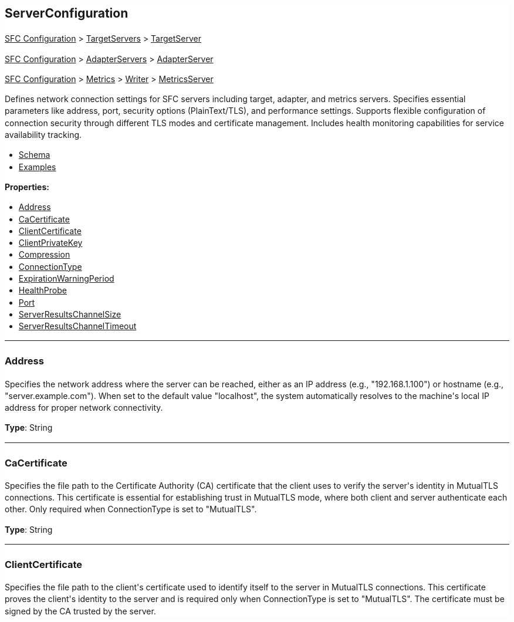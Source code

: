 ## ServerConfiguration

[SFC Configuration](./sfc-configuration.md) > [TargetServers](./sfc-configuration.md#targetservers) > [TargetServer](./server-configuration.md) 

[SFC Configuration](./sfc-configuration.md) > [AdapterServers](./sfc-configuration.md#adapterservers) > [AdapterServer](./server-configuration.md) 

[SFC Configuration](./sfc-configuration.md) > [Metrics](./sfc-configuration.md#metrics) > [Writer](./metrics-writer-configuration.md#metricswriter) > [MetricsServer](./metrics-writer-configuration.md#metricsserver)

Defines network connection settings for SFC servers including target, adapter, and metrics servers. Specifies essential parameters like address, port, security options (PlainText/TLS), and performance settings. Supports flexible configuration of connection security through different TLS modes and certificate management. Includes health monitoring capabilities for service availability tracking.

- [Schema](#schema)
- [Examples](#examples)


**Properties:**
- [Address](#address)
- [CaCertificate](#cacertificate)
- [ClientCertificate](#clientcertificate)
- [ClientPrivateKey](#clientprivatekey)
- [Compression](#compression)
- [ConnectionType](#connectiontype)
- [ExpirationWarningPeriod](#expirationwarningperiod)
- [HealthProbe](#healthprobe)
- [Port](#port)
- [ServerResultsChannelSize](#serverresultschannelsize)
- [ServerResultsChannelTimeout](#serverresultschanneltimeout)

---
### Address
Specifies the network address where the server can be reached, either as an IP address (e.g., "192.168.1.100") or hostname (e.g., "server.example.com"). When set to the default value "localhost", the system automatically resolves to the machine's local IP address for proper network connectivity. 

**Type**: String

---
### CaCertificate
Specifies the file path to the Certificate Authority (CA) certificate that the client uses to verify the server's identity in MutualTLS connections. This certificate is essential for establishing trust in MutualTLS mode, where both client and server authenticate each other. Only required when ConnectionType is set to "MutualTLS".

**Type**: String

---
### ClientCertificate
Specifies the file path to the client's certificate used to identify itself to the server in MutualTLS connections. This certificate proves the client's identity to the server and is required only when ConnectionType is set to "MutualTLS". The certificate must be signed by the CA trusted by the server.
